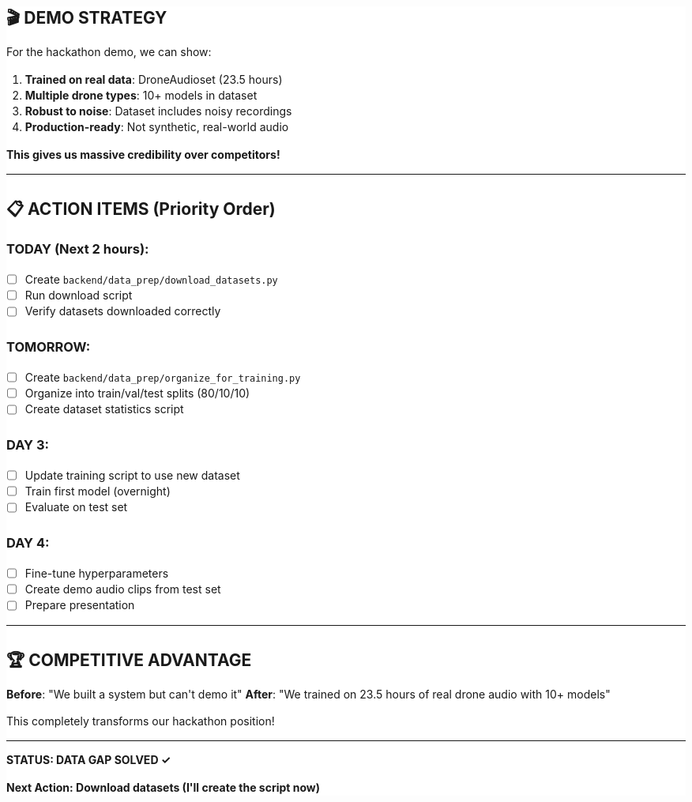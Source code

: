 ## 🎬 DEMO STRATEGY

For the hackathon demo, we can show:

1. **Trained on real data**: DroneAudioset (23.5 hours)
2. **Multiple drone types**: 10+ models in dataset
3. **Robust to noise**: Dataset includes noisy recordings
4. **Production-ready**: Not synthetic, real-world audio

**This gives us massive credibility over competitors!**

---

## 📋 ACTION ITEMS (Priority Order)

### **TODAY (Next 2 hours):**
- [ ] Create `backend/data_prep/download_datasets.py`
- [ ] Run download script
- [ ] Verify datasets downloaded correctly

### **TOMORROW:**
- [ ] Create `backend/data_prep/organize_for_training.py`
- [ ] Organize into train/val/test splits (80/10/10)
- [ ] Create dataset statistics script

### **DAY 3:**
- [ ] Update training script to use new dataset
- [ ] Train first model (overnight)
- [ ] Evaluate on test set

### **DAY 4:**
- [ ] Fine-tune hyperparameters
- [ ] Create demo audio clips from test set
- [ ] Prepare presentation

---

## 🏆 COMPETITIVE ADVANTAGE

**Before**: "We built a system but can't demo it"
**After**: "We trained on 23.5 hours of real drone audio with 10+ models"

This completely transforms our hackathon position!

---

**STATUS: DATA GAP SOLVED ✓**

**Next Action: Download datasets (I'll create the script now)**
